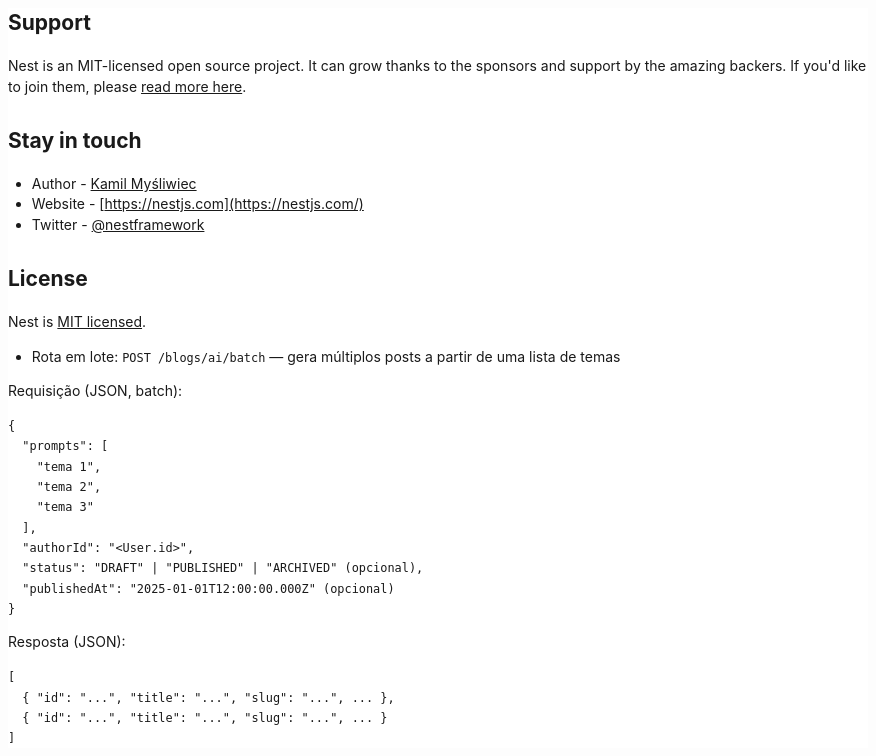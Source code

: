 ## Support

Nest is an MIT-licensed open source project. It can grow thanks to the sponsors and support by the amazing backers. If you'd like to join them, please [read more here](https://docs.nestjs.com/support).

## Stay in touch

- Author - [Kamil Myśliwiec](https://twitter.com/kammysliwiec)
- Website - [https://nestjs.com](https://nestjs.com/)
- Twitter - [@nestframework](https://twitter.com/nestframework)

## License

Nest is [MIT licensed](https://github.com/nestjs/nest/blob/master/LICENSE).
- Rota em lote: `POST /blogs/ai/batch` — gera múltiplos posts a partir de uma lista de temas

Requisição (JSON, batch):

```
{
  "prompts": [
    "tema 1",
    "tema 2",
    "tema 3"
  ],
  "authorId": "<User.id>",
  "status": "DRAFT" | "PUBLISHED" | "ARCHIVED" (opcional),
  "publishedAt": "2025-01-01T12:00:00.000Z" (opcional)
}
```

Resposta (JSON):

```
[
  { "id": "...", "title": "...", "slug": "...", ... },
  { "id": "...", "title": "...", "slug": "...", ... }
]
```
